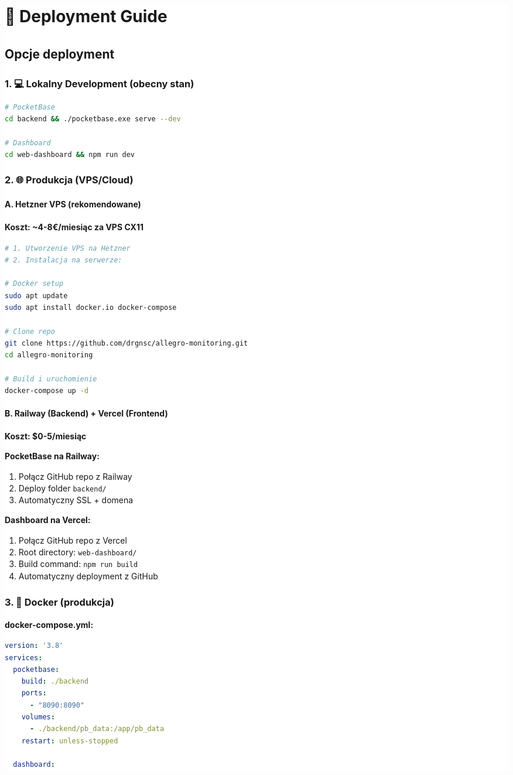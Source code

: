 # 🚀 Deployment Guide

## Opcje deployment

### 1. 💻 Lokalny Development (obecny stan)
```bash
# PocketBase
cd backend && ./pocketbase.exe serve --dev

# Dashboard  
cd web-dashboard && npm run dev
```

### 2. 🌐 Produkcja (VPS/Cloud)

#### A. Hetzner VPS (rekomendowane)
**Koszt: ~4-8€/miesiąc za VPS CX11**

```bash
# 1. Utworzenie VPS na Hetzner
# 2. Instalacja na serwerze:

# Docker setup
sudo apt update
sudo apt install docker.io docker-compose

# Clone repo
git clone https://github.com/drgnsc/allegro-monitoring.git
cd allegro-monitoring

# Build i uruchomienie
docker-compose up -d
```

#### B. Railway (Backend) + Vercel (Frontend)
**Koszt: $0-5/miesiąc**

**PocketBase na Railway:**
1. Połącz GitHub repo z Railway
2. Deploy folder `backend/`
3. Automatyczny SSL + domena

**Dashboard na Vercel:**
1. Połącz GitHub repo z Vercel  
2. Root directory: `web-dashboard/`
3. Build command: `npm run build`
4. Automatyczny deployment z GitHub

### 3. 🐳 Docker (produkcja)

**docker-compose.yml:**
```yaml
version: '3.8'
services:
  pocketbase:
    build: ./backend
    ports:
      - "8090:8090"
    volumes:
      - ./backend/pb_data:/app/pb_data
    restart: unless-stopped

  dashboard:
```
